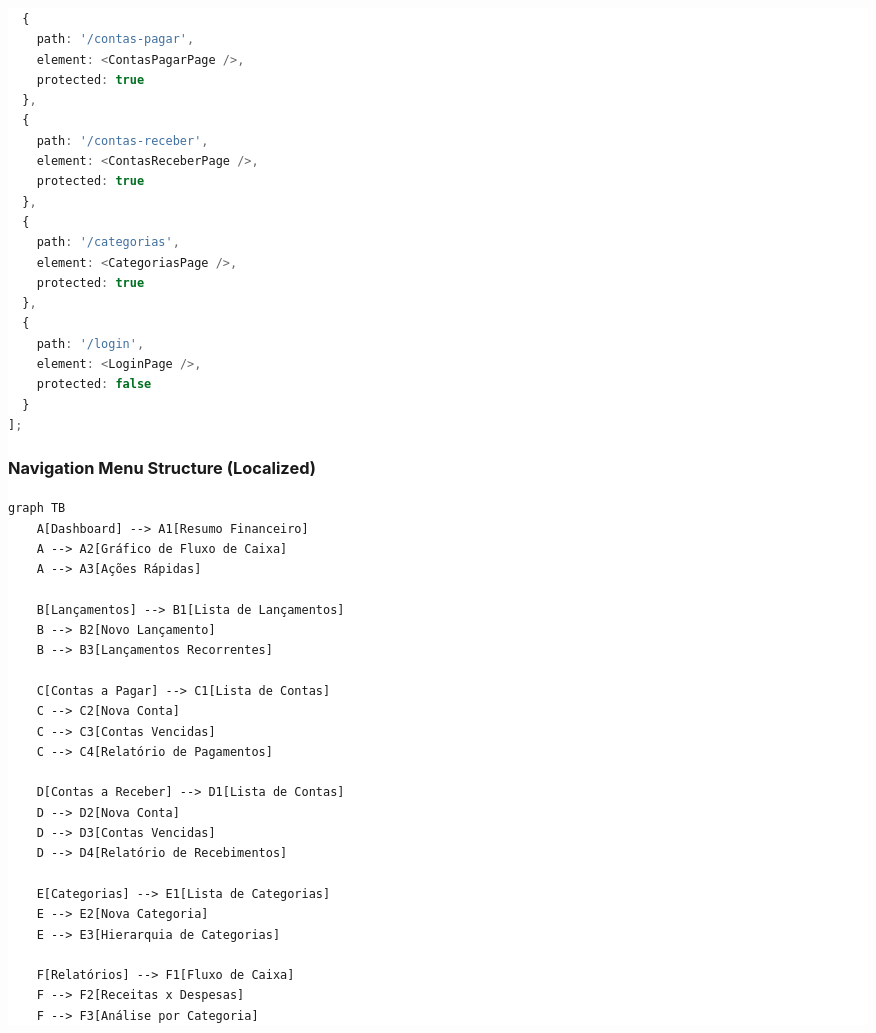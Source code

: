 ```typescript
  {
    path: '/contas-pagar',
    element: <ContasPagarPage />,
    protected: true
  },
  {
    path: '/contas-receber',
    element: <ContasReceberPage />,
    protected: true
  },
  {
    path: '/categorias',
    element: <CategoriasPage />,
    protected: true
  },
  {
    path: '/login',
    element: <LoginPage />,
    protected: false
  }
];
```

### Navigation Menu Structure (Localized)
```mermaid
graph TB
    A[Dashboard] --> A1[Resumo Financeiro]
    A --> A2[Gráfico de Fluxo de Caixa]
    A --> A3[Ações Rápidas]
    
    B[Lançamentos] --> B1[Lista de Lançamentos]
    B --> B2[Novo Lançamento]
    B --> B3[Lançamentos Recorrentes]
    
    C[Contas a Pagar] --> C1[Lista de Contas]
    C --> C2[Nova Conta]
    C --> C3[Contas Vencidas]
    C --> C4[Relatório de Pagamentos]
    
    D[Contas a Receber] --> D1[Lista de Contas]
    D --> D2[Nova Conta]
    D --> D3[Contas Vencidas]
    D --> D4[Relatório de Recebimentos]
    
    E[Categorias] --> E1[Lista de Categorias]
    E --> E2[Nova Categoria]
    E --> E3[Hierarquia de Categorias]
    
    F[Relatórios] --> F1[Fluxo de Caixa]
    F --> F2[Receitas x Despesas]
    F --> F3[Análise por Categoria]
```
